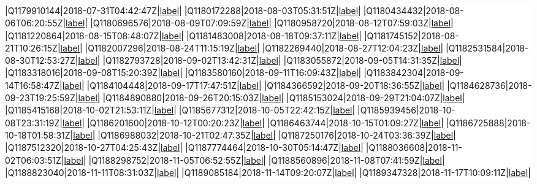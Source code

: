 |Q1179910144|2018-07-31T04:42:47Z|[label](https://github.com/link)|
|Q1180172288|2018-08-03T05:31:51Z|[label](https://github.com/link)|
|Q1180434432|2018-08-06T06:20:55Z|[label](https://github.com/link)|
|Q1180696576|2018-08-09T07:09:59Z|[label](https://github.com/link)|
|Q1180958720|2018-08-12T07:59:03Z|[label](https://github.com/link)|
|Q1181220864|2018-08-15T08:48:07Z|[label](https://github.com/link)|
|Q1181483008|2018-08-18T09:37:11Z|[label](https://github.com/link)|
|Q1181745152|2018-08-21T10:26:15Z|[label](https://github.com/link)|
|Q1182007296|2018-08-24T11:15:19Z|[label](https://github.com/link)|
|Q1182269440|2018-08-27T12:04:23Z|[label](https://github.com/link)|
|Q1182531584|2018-08-30T12:53:27Z|[label](https://github.com/link)|
|Q1182793728|2018-09-02T13:42:31Z|[label](https://github.com/link)|
|Q1183055872|2018-09-05T14:31:35Z|[label](https://github.com/link)|
|Q1183318016|2018-09-08T15:20:39Z|[label](https://github.com/link)|
|Q1183580160|2018-09-11T16:09:43Z|[label](https://github.com/link)|
|Q1183842304|2018-09-14T16:58:47Z|[label](https://github.com/link)|
|Q1184104448|2018-09-17T17:47:51Z|[label](https://github.com/link)|
|Q1184366592|2018-09-20T18:36:55Z|[label](https://github.com/link)|
|Q1184628736|2018-09-23T19:25:59Z|[label](https://github.com/link)|
|Q1184890880|2018-09-26T20:15:03Z|[label](https://github.com/link)|
|Q1185153024|2018-09-29T21:04:07Z|[label](https://github.com/link)|
|Q1185415168|2018-10-02T21:53:11Z|[label](https://github.com/link)|
|Q1185677312|2018-10-05T22:42:15Z|[label](https://github.com/link)|
|Q1185939456|2018-10-08T23:31:19Z|[label](https://github.com/link)|
|Q1186201600|2018-10-12T00:20:23Z|[label](https://github.com/link)|
|Q1186463744|2018-10-15T01:09:27Z|[label](https://github.com/link)|
|Q1186725888|2018-10-18T01:58:31Z|[label](https://github.com/link)|
|Q1186988032|2018-10-21T02:47:35Z|[label](https://github.com/link)|
|Q1187250176|2018-10-24T03:36:39Z|[label](https://github.com/link)|
|Q1187512320|2018-10-27T04:25:43Z|[label](https://github.com/link)|
|Q1187774464|2018-10-30T05:14:47Z|[label](https://github.com/link)|
|Q1188036608|2018-11-02T06:03:51Z|[label](https://github.com/link)|
|Q1188298752|2018-11-05T06:52:55Z|[label](https://github.com/link)|
|Q1188560896|2018-11-08T07:41:59Z|[label](https://github.com/link)|
|Q1188823040|2018-11-11T08:31:03Z|[label](https://github.com/link)|
|Q1189085184|2018-11-14T09:20:07Z|[label](https://github.com/link)|
|Q1189347328|2018-11-17T10:09:11Z|[label](https://github.com/link)|